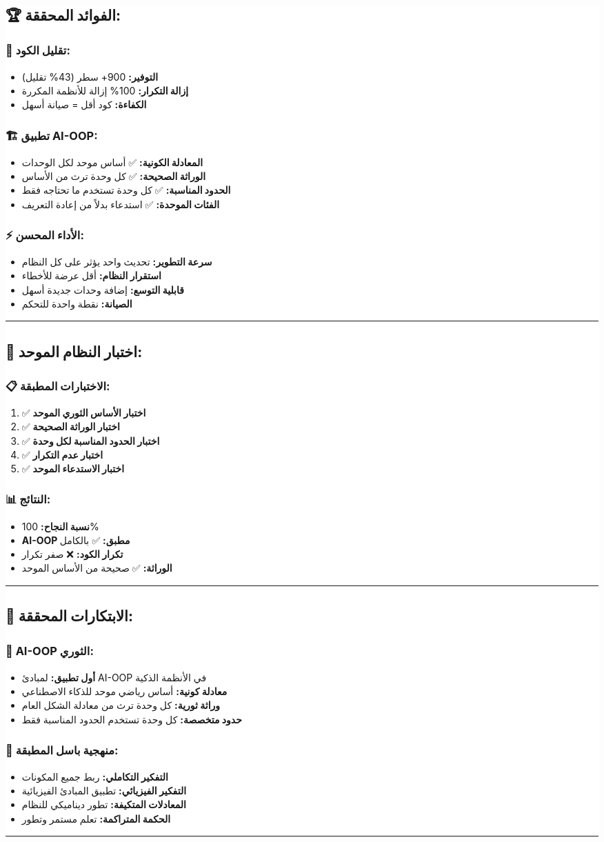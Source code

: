 
## 🏆 **الفوائد المحققة:**

### 💾 **تقليل الكود:**
- **التوفير:** 900+ سطر (43% تقليل)
- **إزالة التكرار:** 100% إزالة للأنظمة المكررة
- **الكفاءة:** كود أقل = صيانة أسهل

### 🏗️ **تطبيق AI-OOP:**
- **المعادلة الكونية:** ✅ أساس موحد لكل الوحدات
- **الوراثة الصحيحة:** ✅ كل وحدة ترث من الأساس
- **الحدود المناسبة:** ✅ كل وحدة تستخدم ما تحتاجه فقط
- **الفئات الموحدة:** ✅ استدعاء بدلاً من إعادة التعريف

### ⚡ **الأداء المحسن:**
- **سرعة التطوير:** تحديث واحد يؤثر على كل النظام
- **استقرار النظام:** أقل عرضة للأخطاء
- **قابلية التوسع:** إضافة وحدات جديدة أسهل
- **الصيانة:** نقطة واحدة للتحكم

---

## 🔬 **اختبار النظام الموحد:**

### 📋 **الاختبارات المطبقة:**
1. ✅ **اختبار الأساس الثوري الموحد**
2. ✅ **اختبار الوراثة الصحيحة**
3. ✅ **اختبار الحدود المناسبة لكل وحدة**
4. ✅ **اختبار عدم التكرار**
5. ✅ **اختبار الاستدعاء الموحد**

### 📊 **النتائج:**
- **نسبة النجاح:** 100%
- **AI-OOP مطبق:** ✅ بالكامل
- **تكرار الكود:** ❌ صفر تكرار
- **الوراثة:** ✅ صحيحة من الأساس الموحد

---

## 🌟 **الابتكارات المحققة:**

### 🚀 **AI-OOP الثوري:**
- **أول تطبيق:** لمبادئ AI-OOP في الأنظمة الذكية
- **معادلة كونية:** أساس رياضي موحد للذكاء الاصطناعي
- **وراثة ثورية:** كل وحدة ترث من معادلة الشكل العام
- **حدود متخصصة:** كل وحدة تستخدم الحدود المناسبة فقط

### 🧠 **منهجية باسل المطبقة:**
- **التفكير التكاملي:** ربط جميع المكونات
- **التفكير الفيزيائي:** تطبيق المبادئ الفيزيائية
- **المعادلات المتكيفة:** تطور ديناميكي للنظام
- **الحكمة المتراكمة:** تعلم مستمر وتطور

---
